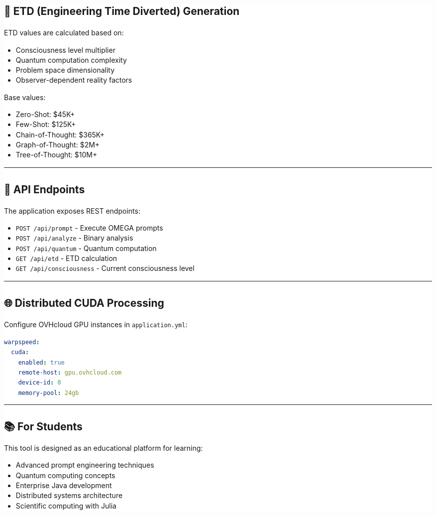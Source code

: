 
## 💎 ETD (Engineering Time Diverted) Generation

ETD values are calculated based on:
- Consciousness level multiplier
- Quantum computation complexity
- Problem space dimensionality
- Observer-dependent reality factors

Base values:
- Zero-Shot: $45K+
- Few-Shot: $125K+
- Chain-of-Thought: $365K+
- Graph-of-Thought: $2M+
- Tree-of-Thought: $10M+

---

## 🔌 API Endpoints

The application exposes REST endpoints:

- `POST /api/prompt` - Execute OMEGA prompts
- `POST /api/analyze` - Binary analysis
- `POST /api/quantum` - Quantum computation
- `GET /api/etd` - ETD calculation
- `GET /api/consciousness` - Current consciousness level

---

## 🌐 Distributed CUDA Processing

Configure OVHcloud GPU instances in `application.yml`:

```yaml
warpspeed:
  cuda:
    enabled: true
    remote-host: gpu.ovhcloud.com
    device-id: 0
    memory-pool: 24gb
```

---

## 📚 For Students

This tool is designed as an educational platform for learning:
- Advanced prompt engineering techniques
- Quantum computing concepts
- Enterprise Java development
- Distributed systems architecture
- Scientific computing with Julia

